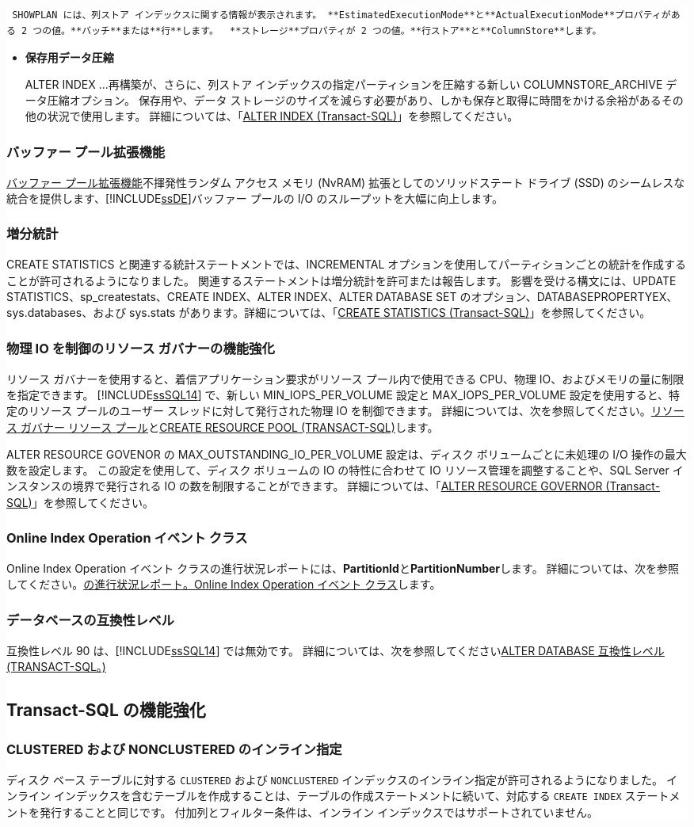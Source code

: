      SHOWPLAN には、列ストア インデックスに関する情報が表示されます。 **EstimatedExecutionMode**と**ActualExecutionMode**プロパティがある 2 つの値。**バッチ**または**行**します。  **ストレージ**プロパティが 2 つの値。**行ストア**と**ColumnStore**します。  
  
-   **保存用データ圧縮**  
  
     ALTER INDEX ...再構築が、さらに、列ストア インデックスの指定パーティションを圧縮する新しい COLUMNSTORE_ARCHIVE データ圧縮オプション。 保存用や、データ ストレージのサイズを減らす必要があり、しかも保存と取得に時間をかける余裕があるその他の状況で使用します。 詳細については、「[ALTER INDEX &#40;Transact-SQL&#41;](/sql/t-sql/statements/alter-index-transact-sql)」を参照してください。  
   
  
###  <a name="Buffer"></a> バッファー プール拡張機能  
 [バッファー プール拡張機能](configure-windows/buffer-pool-extension.md)不揮発性ランダム アクセス メモリ (NvRAM) 拡張としてのソリッドステート ドライブ (SSD) のシームレスな統合を提供します、[!INCLUDE[ssDE](../includes/ssde-md.md)]バッファー プールの I/O のスループットを大幅に向上します。  
   
  
###  <a name="Stats"></a> 増分統計  
 CREATE STATISTICS と関連する統計ステートメントでは、INCREMENTAL オプションを使用してパーティションごとの統計を作成することが許可されるようになりました。 関連するステートメントは増分統計を許可または報告します。 影響を受ける構文には、UPDATE STATISTICS、sp_createstats、CREATE INDEX、ALTER INDEX、ALTER DATABASE SET のオプション、DATABASEPROPERTYEX、sys.databases、および sys.stats があります。詳細については、「[CREATE STATISTICS &#40;Transact-SQL&#41;](/sql/t-sql/statements/create-statistics-transact-sql)」を参照してください。  
  
  
###  <a name="RG"></a> 物理 IO を制御のリソース ガバナーの機能強化  
 リソース ガバナーを使用すると、着信アプリケーション要求がリソース プール内で使用できる CPU、物理 IO、およびメモリの量に制限を指定できます。 [!INCLUDE[ssSQL14](../includes/sssql14-md.md)] で、新しい MIN_IOPS_PER_VOLUME 設定と MAX_IOPS_PER_VOLUME 設定を使用すると、特定のリソース プールのユーザー スレッドに対して発行された物理 IO を制御できます。 詳細については、次を参照してください。[リソース ガバナー リソース プール](../relational-databases/resource-governor/resource-governor-resource-pool.md)と[CREATE RESOURCE POOL &#40;TRANSACT-SQL&#41;](/sql/t-sql/statements/create-resource-pool-transact-sql)します。  
  
 ALTER RESOURCE GOVENOR の MAX_OUTSTANDING_IO_PER_VOLUME 設定は、ディスク ボリュームごとに未処理の I/O 操作の最大数を設定します。 この設定を使用して、ディスク ボリュームの IO の特性に合わせて IO リソース管理を調整することや、SQL Server インスタンスの境界で発行される IO の数を制限することができます。 詳細については、「[ALTER RESOURCE GOVERNOR &#40;Transact-SQL&#41;](/sql/t-sql/statements/alter-resource-governor-transact-sql)」を参照してください。  
  
  
###  <a name="OnlineEvent"></a> Online Index Operation イベント クラス  
 Online Index Operation イベント クラスの進行状況レポートには、**PartitionId**と**PartitionNumber**します。 詳細については、次を参照してください。[の進行状況レポート。Online Index Operation イベント クラス](../relational-databases/event-classes/progress-report-online-index-operation-event-class.md)します。  
  
  
###  <a name="Compat"></a> データベースの互換性レベル  
 互換性レベル 90 は、[!INCLUDE[ssSQL14](../includes/sssql14-md.md)] では無効です。 詳細については、次を参照してください[ALTER DATABASE 互換性レベル&#40;TRANSACT-SQL。&#41;](/sql/t-sql/statements/alter-database-transact-sql-compatibility-level)  
  
##  <a name="TSQL"></a> Transact-SQL の機能強化  
  
### <a name="inline-specification-of-clustered-and-nonclustered"></a>CLUSTERED および NONCLUSTERED のインライン指定  
 ディスク ベース テーブルに対する `CLUSTERED` および `NONCLUSTERED` インデックスのインライン指定が許可されるようになりました。 インライン インデックスを含むテーブルを作成することは、テーブルの作成ステートメントに続いて、対応する `CREATE INDEX` ステートメントを発行することと同じです。 付加列とフィルター条件は、インライン インデックスではサポートされていません。  
  